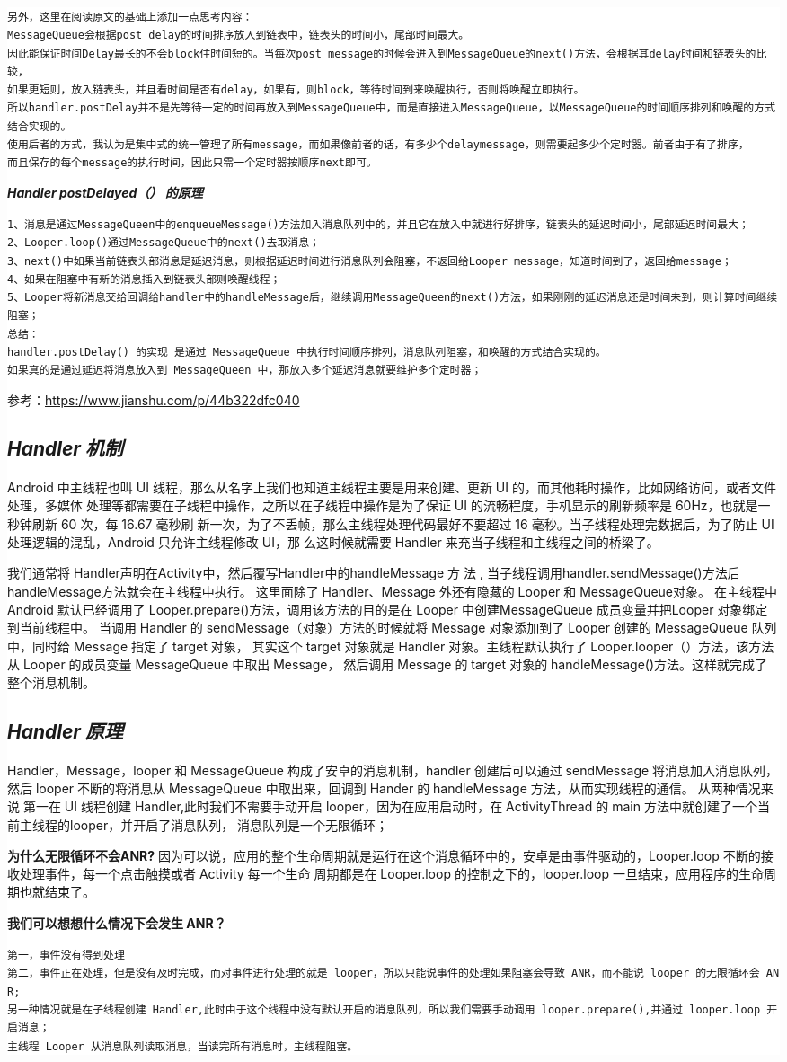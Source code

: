     
    另外，这里在阅读原文的基础上添加一点思考内容：
    MessageQueue会根据post delay的时间排序放入到链表中，链表头的时间小，尾部时间最大。
    因此能保证时间Delay最长的不会block住时间短的。当每次post message的时候会进入到MessageQueue的next()方法，会根据其delay时间和链表头的比较，
    如果更短则，放入链表头，并且看时间是否有delay，如果有，则block，等待时间到来唤醒执行，否则将唤醒立即执行。
    所以handler.postDelay并不是先等待一定的时间再放入到MessageQueue中，而是直接进入MessageQueue，以MessageQueue的时间顺序排列和唤醒的方式结合实现的。
    使用后者的方式，我认为是集中式的统一管理了所有message，而如果像前者的话，有多少个delaymessage，则需要起多少个定时器。前者由于有了排序，
    而且保存的每个message的执行时间，因此只需一个定时器按顺序next即可。
    
***Handler postDelayed（） 的原理***

    1、消息是通过MessageQueen中的enqueueMessage()方法加入消息队列中的，并且它在放入中就进行好排序，链表头的延迟时间小，尾部延迟时间最大；
    2、Looper.loop()通过MessageQueue中的next()去取消息；
    3、next()中如果当前链表头部消息是延迟消息，则根据延迟时间进行消息队列会阻塞，不返回给Looper message，知道时间到了，返回给message；
    4、如果在阻塞中有新的消息插入到链表头部则唤醒线程；
    5、Looper将新消息交给回调给handler中的handleMessage后，继续调用MessageQueen的next()方法，如果刚刚的延迟消息还是时间未到，则计算时间继续阻塞；
    总结：
    handler.postDelay() 的实现 是通过 MessageQueue 中执行时间顺序排列，消息队列阻塞，和唤醒的方式结合实现的。
    如果真的是通过延迟将消息放入到 MessageQueen 中，那放入多个延迟消息就要维护多个定时器；

参考：https://www.jianshu.com/p/44b322dfc040

***Handler 机制***
--------------------------------------------------------------------------------
Android 中主线程也叫 UI 线程，那么从名字上我们也知道主线程主要是用来创建、更新 UI 的，而其他耗时操作，比如网络访问，或者文件处理，多媒体
处理等都需要在子线程中操作，之所以在子线程中操作是为了保证 UI 的流畅程度，手机显示的刷新频率是 60Hz，也就是一秒钟刷新 60 次，每 16.67 毫秒刷
新一次，为了不丢帧，那么主线程处理代码最好不要超过 16 毫秒。当子线程处理完数据后，为了防止 UI 处理逻辑的混乱，Android 只允许主线程修改 UI，那
么这时候就需要 Handler 来充当子线程和主线程之间的桥梁了。

我们通常将 Handler声明在Activity中，然后覆写Handler中的handleMessage 方 法 , 当子线程调用handler.sendMessage()方法后handleMessage方法就会在主线程中执行。
这里面除了 Handler、Message 外还有隐藏的 Looper 和 MessageQueue对象。
在主线程中 Android 默认已经调用了 Looper.prepare()方法，调用该方法的目的是在 Looper 中创建MessageQueue 成员变量并把Looper 对象绑定到当前线程中。
当调用 Handler 的 sendMessage（对象）方法的时候就将 Message 对象添加到了 Looper 创建的 MessageQueue 队列中，同时给 Message 指定了 target 对象，
其实这个 target 对象就是 Handler 对象。主线程默认执行了 Looper.looper（）方法，该方法从 Looper 的成员变量 MessageQueue 中取出 Message，
然后调用 Message 的 target 对象的 handleMessage()方法。这样就完成了整个消息机制。


***Handler 原理***
--------------------------------------------------------------------------------
Handler，Message，looper 和 MessageQueue 构成了安卓的消息机制，handler 创建后可以通过 sendMessage 将消息加入消息队列，然后 looper 不断的将消息从
MessageQueue 中取出来，回调到 Hander 的 handleMessage 方法，从而实现线程的通信。
从两种情况来说
第一在 UI 线程创建 Handler,此时我们不需要手动开启 looper，因为在应用启动时，在 ActivityThread 的 main 方法中就创建了一个当前主线程的looper，并开启了消息队列，
消息队列是一个无限循环；

**为什么无限循环不会ANR?**
因为可以说，应用的整个生命周期就是运行在这个消息循环中的，安卓是由事件驱动的，Looper.loop 不断的接收处理事件，每一个点击触摸或者 Activity 每一个生命
周期都是在 Looper.loop 的控制之下的，looper.loop 一旦结束，应用程序的生命周期也就结束了。

**我们可以想想什么情况下会发生 ANR？**

    第一，事件没有得到处理
    第二，事件正在处理，但是没有及时完成，而对事件进行处理的就是 looper，所以只能说事件的处理如果阻塞会导致 ANR，而不能说 looper 的无限循环会 ANR;
    另一种情况就是在子线程创建 Handler,此时由于这个线程中没有默认开启的消息队列，所以我们需要手动调用 looper.prepare(),并通过 looper.loop 开启消息；
    主线程 Looper 从消息队列读取消息，当读完所有消息时，主线程阻塞。
    